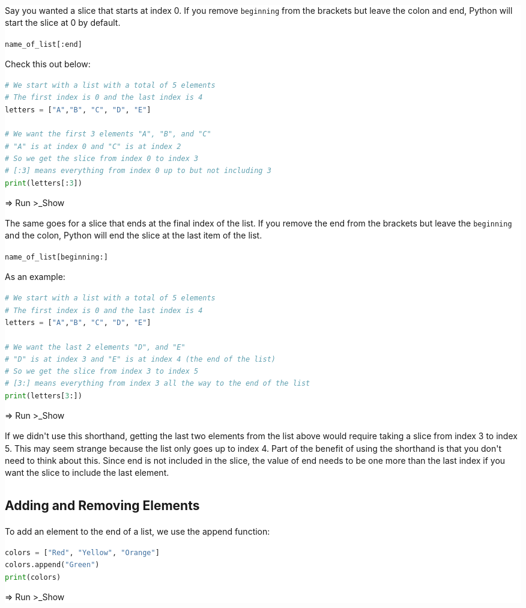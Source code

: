 Say you wanted a slice that starts at index 0. If you remove `beginning` from the brackets but leave the colon and end, Python will start the slice at 0 by default.
```python
name_of_list[:end]
```

Check this out below:
```python
# We start with a list with a total of 5 elements
# The first index is 0 and the last index is 4
letters = ["A","B", "C", "D", "E"]

# We want the first 3 elements "A", "B", and "C"
# "A" is at index 0 and "C" is at index 2
# So we get the slice from index 0 to index 3
# [:3] means everything from index 0 up to but not including 3
print(letters[:3])
```
=> Run >_Show

The same goes for a slice that ends at the final index of the list. If you remove the end from the brackets but leave the `beginning` and the colon, Python will end the slice at the last item of the list.
```python
name_of_list[beginning:]
```

As an example:

```python
# We start with a list with a total of 5 elements
# The first index is 0 and the last index is 4
letters = ["A","B", "C", "D", "E"]

# We want the last 2 elements "D", and "E"
# "D" is at index 3 and "E" is at index 4 (the end of the list)
# So we get the slice from index 3 to index 5
# [3:] means everything from index 3 all the way to the end of the list
print(letters[3:])
```
=> Run >_Show

If we didn't use this shorthand, getting the last two elements from the list above would require taking a slice from index 3 to index 5. This may seem strange because the list only goes up to index 4. Part of the benefit of using the shorthand is that you don't need to think about this. Since end is not included in the slice, the value of end needs to be one more than the last index if you want the slice to include the last element.

## Adding and Removing Elements
To add an element to the end of a list, we use the append function:

```python
colors = ["Red", "Yellow", "Orange"]
colors.append("Green")
print(colors)
```
=> Run >_Show
